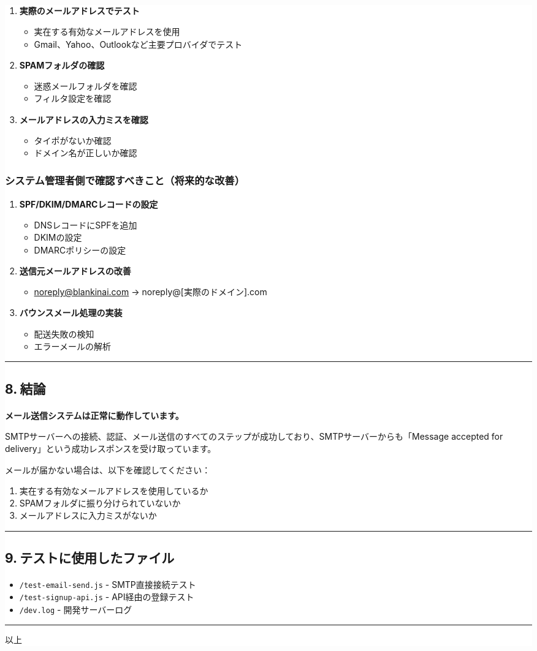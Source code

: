 1. **実際のメールアドレスでテスト**
   - 実在する有効なメールアドレスを使用
   - Gmail、Yahoo、Outlookなど主要プロバイダでテスト

2. **SPAMフォルダの確認**
   - 迷惑メールフォルダを確認
   - フィルタ設定を確認

3. **メールアドレスの入力ミスを確認**
   - タイポがないか確認
   - ドメイン名が正しいか確認

### システム管理者側で確認すべきこと（将来的な改善）

1. **SPF/DKIM/DMARCレコードの設定**
   - DNSレコードにSPFを追加
   - DKIMの設定
   - DMARCポリシーの設定

2. **送信元メールアドレスの改善**
   - noreply@blankinai.com → noreply@[実際のドメイン].com

3. **バウンスメール処理の実装**
   - 配送失敗の検知
   - エラーメールの解析

---

## 8. 結論

**メール送信システムは正常に動作しています。**

SMTPサーバーへの接続、認証、メール送信のすべてのステップが成功しており、SMTPサーバーからも「Message accepted for delivery」という成功レスポンスを受け取っています。

メールが届かない場合は、以下を確認してください：
1. 実在する有効なメールアドレスを使用しているか
2. SPAMフォルダに振り分けられていないか
3. メールアドレスに入力ミスがないか

---

## 9. テストに使用したファイル

- `/test-email-send.js` - SMTP直接接続テスト
- `/test-signup-api.js` - API経由の登録テスト
- `/dev.log` - 開発サーバーログ

---

以上